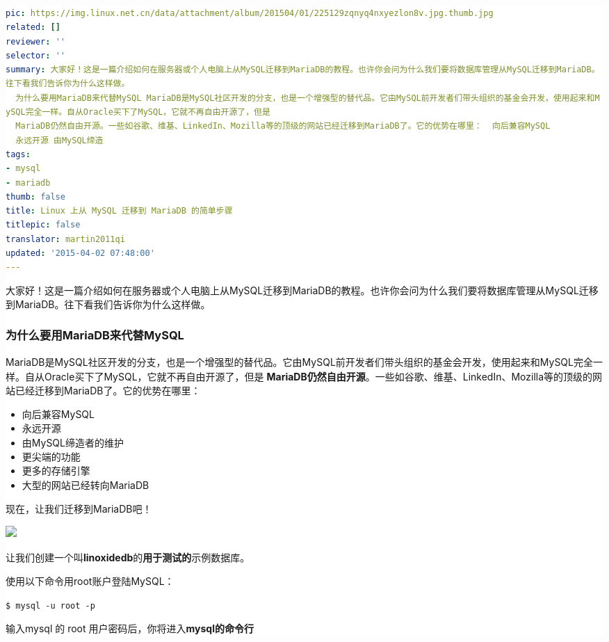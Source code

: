 ```yaml
pic: https://img.linux.net.cn/data/attachment/album/201504/01/225129zqnyq4nxyezlon8v.jpg.thumb.jpg
related: []
reviewer: ''
selector: ''
summary: 大家好！这是一篇介绍如何在服务器或个人电脑上从MySQL迁移到MariaDB的教程。也许你会问为什么我们要将数据库管理从MySQL迁移到MariaDB。往下看我们告诉你为什么这样做。
  为什么要用MariaDB来代替MySQL MariaDB是MySQL社区开发的分支，也是一个增强型的替代品。它由MySQL前开发者们带头组织的基金会开发，使用起来和MySQL完全一样。自从Oracle买下了MySQL，它就不再自由开源了，但是
  MariaDB仍然自由开源。一些如谷歌、维基、LinkedIn、Mozilla等的顶级的网站已经迁移到MariaDB了。它的优势在哪里：  向后兼容MySQL
  永远开源 由MySQL缔造
tags:
- mysql
- mariadb
thumb: false
title: Linux 上从 MySQL 迁移到 MariaDB 的简单步骤
titlepic: false
translator: martin2011qi
updated: '2015-04-02 07:48:00'
---
```


大家好！这是一篇介绍如何在服务器或个人电脑上从MySQL迁移到MariaDB的教程。也许你会问为什么我们要将数据库管理从MySQL迁移到MariaDB。往下看我们告诉你为什么这样做。


### 为什么要用MariaDB来代替MySQL


MariaDB是MySQL社区开发的分支，也是一个增强型的替代品。它由MySQL前开发者们带头组织的基金会开发，使用起来和MySQL完全一样。自从Oracle买下了MySQL，它就不再自由开源了，但是 **MariaDB仍然自由开源**。一些如谷歌、维基、LinkedIn、Mozilla等的顶级的网站已经迁移到MariaDB了。它的优势在哪里：


* 向后兼容MySQL
* 永远开源
* 由MySQL缔造者的维护
* 更尖端的功能
* 更多的存储引擎
* 大型的网站已经转向MariaDB


现在，让我们迁移到MariaDB吧！


![](/data/attachment/album/201504/01/225129zqnyq4nxyezlon8v.jpg)


让我们创建一个叫**linoxidedb**的**用于测试的**示例数据库。


使用以下命令用root账户登陆MySQL：



```
$ mysql -u root -p

```

输入mysql 的 root 用户密码后，你将进入**mysql的命令行**
